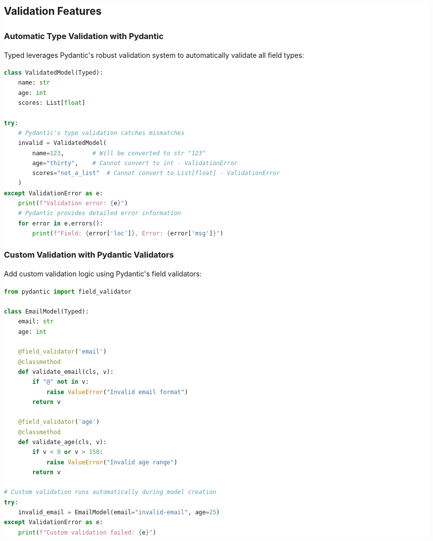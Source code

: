 ## Validation Features

### Automatic Type Validation with Pydantic

Typed leverages Pydantic's robust validation system to automatically validate all field types:

```python
class ValidatedModel(Typed):
    name: str
    age: int
    scores: List[float]

try:
    # Pydantic's type validation catches mismatches
    invalid = ValidatedModel(
        name=123,        # Will be converted to str "123"
        age="thirty",    # Cannot convert to int - ValidationError
        scores="not_a_list"  # Cannot convert to List[float] - ValidationError
    )
except ValidationError as e:
    print(f"Validation error: {e}")
    # Pydantic provides detailed error information
    for error in e.errors():
        print(f"Field: {error['loc']}, Error: {error['msg']}")
```

### Custom Validation with Pydantic Validators

Add custom validation logic using Pydantic's field validators:

```python
from pydantic import field_validator

class EmailModel(Typed):
    email: str
    age: int

    @field_validator('email')
    @classmethod
    def validate_email(cls, v):
        if "@" not in v:
            raise ValueError("Invalid email format")
        return v

    @field_validator('age')
    @classmethod
    def validate_age(cls, v):
        if v < 0 or v > 150:
            raise ValueError("Invalid age range")
        return v

# Custom validation runs automatically during model creation
try:
    invalid_email = EmailModel(email="invalid-email", age=25)
except ValidationError as e:
    print(f"Custom validation failed: {e}")
```
